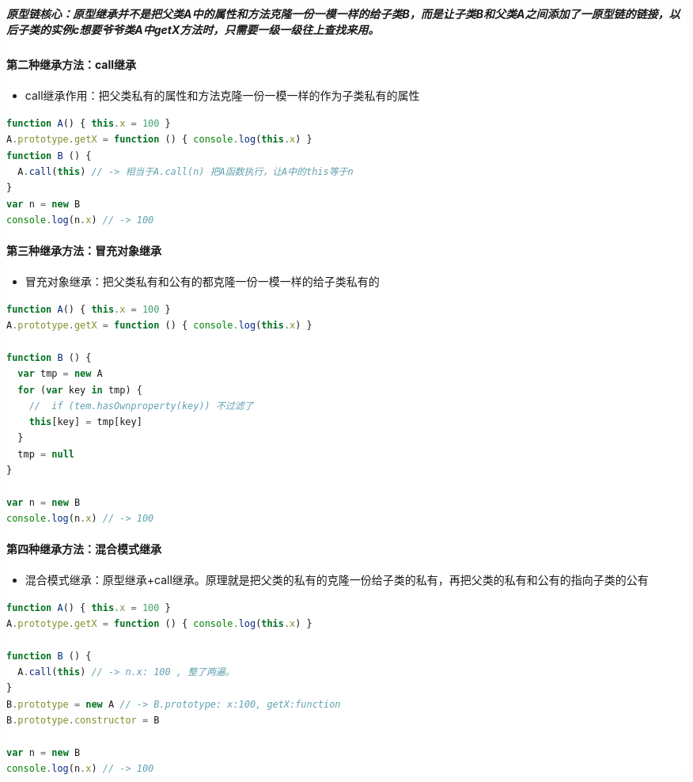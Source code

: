 
##### 原型链核心：原型继承并不是把父类A中的属性和方法克隆一份一模一样的给子类B，而是让子类B和父类A之间添加了一原型链的链接，以后子类的实例c想要爷爷类A中getX方法时，只需要一级一级往上查找来用。

#### 第二种继承方法：call继承

- call继承作用：把父类私有的属性和方法克隆一份一模一样的作为子类私有的属性

```javascript
function A() { this.x = 100 }
A.prototype.getX = function () { console.log(this.x) }
function B () {
  A.call(this) // -> 相当于A.call(n) 把A函数执行，让A中的this等于n
}
var n = new B
console.log(n.x) // -> 100
```

#### 第三种继承方法：冒充对象继承

- 冒充对象继承：把父类私有和公有的都克隆一份一模一样的给子类私有的

```javascript
function A() { this.x = 100 }
A.prototype.getX = function () { console.log(this.x) }

function B () {
  var tmp = new A
  for (var key in tmp) {
    //  if (tem.hasOwnproperty(key)) 不过滤了
    this[key] = tmp[key]
  }
  tmp = null
}

var n = new B
console.log(n.x) // -> 100
```

#### 第四种继承方法：混合模式继承

- 混合模式继承：原型继承+call继承。原理就是把父类的私有的克隆一份给子类的私有，再把父类的私有和公有的指向子类的公有

```javascript
function A() { this.x = 100 }
A.prototype.getX = function () { console.log(this.x) }

function B () {
  A.call(this) // -> n.x: 100 , 整了两遍。
}
B.prototype = new A // -> B.prototype: x:100, getX:function
B.prototype.constructor = B

var n = new B
console.log(n.x) // -> 100
```
